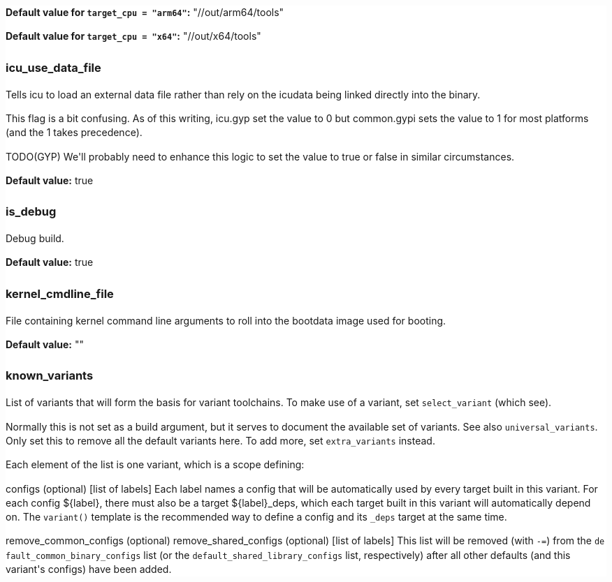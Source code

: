 **Default value for `target_cpu = "arm64"`:** "//out/arm64/tools"

**Default value for `target_cpu = "x64"`:** "//out/x64/tools"


### icu_use_data_file
 Tells icu to load an external data file rather than rely on the icudata
 being linked directly into the binary.

 This flag is a bit confusing. As of this writing, icu.gyp set the value to
 0 but common.gypi sets the value to 1 for most platforms (and the 1 takes
 precedence).

 TODO(GYP) We'll probably need to enhance this logic to set the value to
 true or false in similar circumstances.

**Default value:** true


### is_debug
 Debug build.

**Default value:** true


### kernel_cmdline_file
 File containing kernel command line arguments to roll into the
 bootdata image used for booting.

**Default value:** ""


### known_variants
 List of variants that will form the basis for variant toolchains.
 To make use of a variant, set `select_variant` (which see).

 Normally this is not set as a build argument, but it serves to
 document the available set of variants.  See also `universal_variants`.
 Only set this to remove all the default variants here.
 To add more, set `extra_variants` instead.

 Each element of the list is one variant, which is a scope defining:

   configs (optional)
       [list of labels] Each label names a config that will be
       automatically used by every target built in this variant.
       For each config ${label}, there must also be a target
       ${label}_deps, which each target built in this variant will
       automatically depend on.  The `variant()` template is the
       recommended way to define a config and its `_deps` target at
       the same time.

   remove_common_configs (optional)
   remove_shared_configs (optional)
       [list of labels] This list will be removed (with `-=`) from
       the `default_common_binary_configs` list (or the
       `default_shared_library_configs` list, respectively) after
       all other defaults (and this variant's configs) have been
       added.
